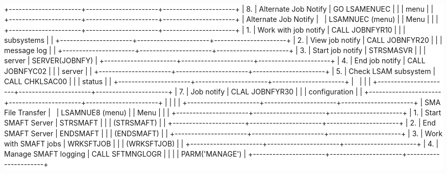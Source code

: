 +----------------------+----------------------+----------------------+
| 8\.                  | Alternate Job Notify | GO LSAMENUEC         |
|                      | menu                 |                      |
+----------------------+----------------------+----------------------+
| Alternate Job Notify |                      | LSAMNUEC (menu)      |
| Menu                 |                      |                      |
+----------------------+----------------------+----------------------+
| 1\.                  | Work with job notify | CALL JOBNFYR10       |
|                      | subsystems           |                      |
+----------------------+----------------------+----------------------+
| 2\.                  | View job notify      | CALL JOBNFYR20       |
|                      | message log          |                      |
+----------------------+----------------------+----------------------+
| 3\.                  | Start job notify     | STRSMASVR            |
|                      | server               | SERVER(JOBNFY)       |
+----------------------+----------------------+----------------------+
| 4\.                  | End job notify       | CALL JOBNFYC02       |
|                      | server               |                      |
+----------------------+----------------------+----------------------+
| 5\.                  | Check LSAM subsystem | CALL CHKLSAC00       |
|                      | status               |                      |
+----------------------+----------------------+----------------------+
|                      |                      |                      |
+----------------------+----------------------+----------------------+
| 7\.                  | Job notify           | CLAL JOBNFYR30       |
|                      | configuration        |                      |
+----------------------+----------------------+----------------------+
|                      |                      |                      |
+----------------------+----------------------+----------------------+
| SMA File Transfer    |                      | LSAMNUE8 (menu)      |
| Menu                 |                      |                      |
+----------------------+----------------------+----------------------+
| 1\.                  | Start SMAFT Server   | STRSMAFT             |
|                      | (STRSMAFT)           |                      |
+----------------------+----------------------+----------------------+
| 2\.                  | End SMAFT Server     | ENDSMAFT             |
|                      | (ENDSMAFT)           |                      |
+----------------------+----------------------+----------------------+
| 3\.                  | Work with SMAFT jobs | WRKSFTJOB            |
|                      | (WRKSFTJOB)          |                      |
+----------------------+----------------------+----------------------+
| 4\.                  | Manage SMAFT logging | CALL SFTMNGLOGR      |
|                      |                      | PARM(\'MANAGE\')     |
+----------------------+----------------------+----------------------+